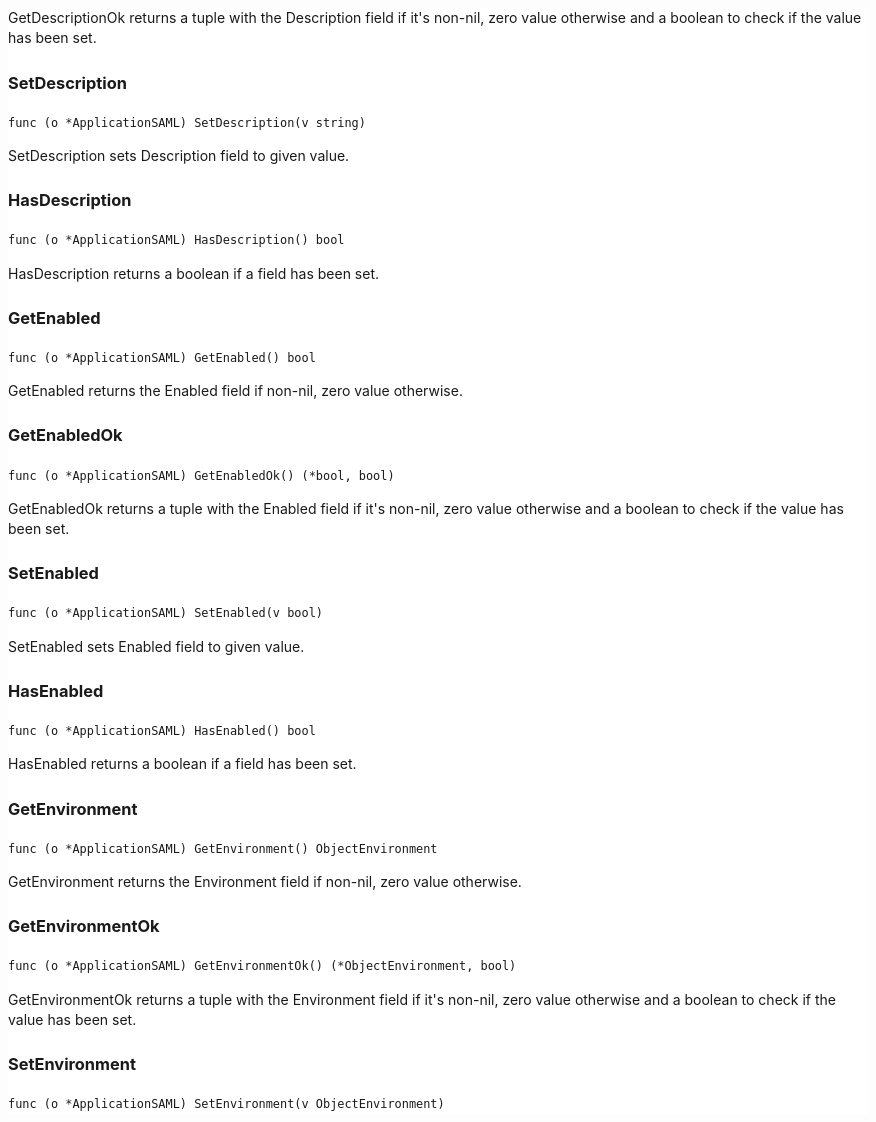 GetDescriptionOk returns a tuple with the Description field if it's non-nil, zero value otherwise
and a boolean to check if the value has been set.

### SetDescription

`func (o *ApplicationSAML) SetDescription(v string)`

SetDescription sets Description field to given value.

### HasDescription

`func (o *ApplicationSAML) HasDescription() bool`

HasDescription returns a boolean if a field has been set.

### GetEnabled

`func (o *ApplicationSAML) GetEnabled() bool`

GetEnabled returns the Enabled field if non-nil, zero value otherwise.

### GetEnabledOk

`func (o *ApplicationSAML) GetEnabledOk() (*bool, bool)`

GetEnabledOk returns a tuple with the Enabled field if it's non-nil, zero value otherwise
and a boolean to check if the value has been set.

### SetEnabled

`func (o *ApplicationSAML) SetEnabled(v bool)`

SetEnabled sets Enabled field to given value.

### HasEnabled

`func (o *ApplicationSAML) HasEnabled() bool`

HasEnabled returns a boolean if a field has been set.

### GetEnvironment

`func (o *ApplicationSAML) GetEnvironment() ObjectEnvironment`

GetEnvironment returns the Environment field if non-nil, zero value otherwise.

### GetEnvironmentOk

`func (o *ApplicationSAML) GetEnvironmentOk() (*ObjectEnvironment, bool)`

GetEnvironmentOk returns a tuple with the Environment field if it's non-nil, zero value otherwise
and a boolean to check if the value has been set.

### SetEnvironment

`func (o *ApplicationSAML) SetEnvironment(v ObjectEnvironment)`
